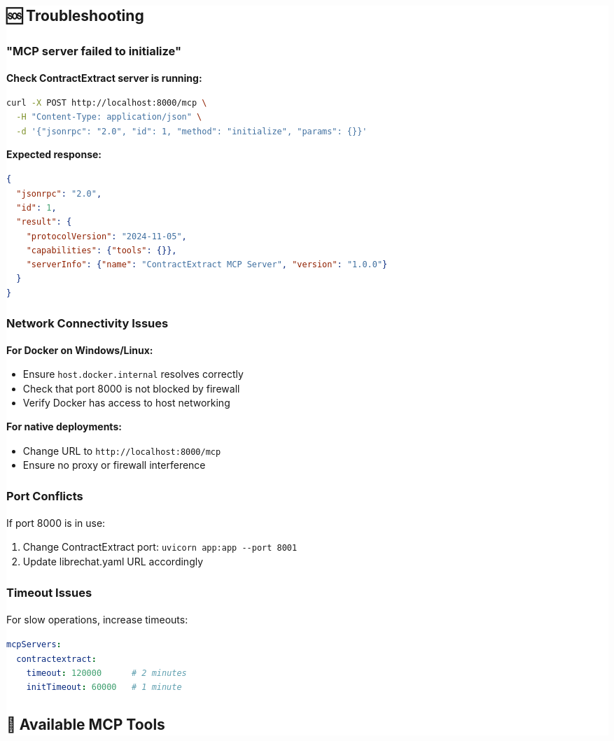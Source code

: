 ## 🆘 Troubleshooting

### "MCP server failed to initialize"

**Check ContractExtract server is running:**
```bash
curl -X POST http://localhost:8000/mcp \
  -H "Content-Type: application/json" \
  -d '{"jsonrpc": "2.0", "id": 1, "method": "initialize", "params": {}}'
```

**Expected response:**
```json
{
  "jsonrpc": "2.0",
  "id": 1,
  "result": {
    "protocolVersion": "2024-11-05",
    "capabilities": {"tools": {}},
    "serverInfo": {"name": "ContractExtract MCP Server", "version": "1.0.0"}
  }
}
```

### Network Connectivity Issues

**For Docker on Windows/Linux:**
- Ensure `host.docker.internal` resolves correctly
- Check that port 8000 is not blocked by firewall
- Verify Docker has access to host networking

**For native deployments:**
- Change URL to `http://localhost:8000/mcp`
- Ensure no proxy or firewall interference

### Port Conflicts

If port 8000 is in use:
1. Change ContractExtract port: `uvicorn app:app --port 8001`
2. Update librechat.yaml URL accordingly

### Timeout Issues

For slow operations, increase timeouts:
```yaml
mcpServers:
  contractextract:
    timeout: 120000      # 2 minutes
    initTimeout: 60000   # 1 minute
```

## 🎯 Available MCP Tools
